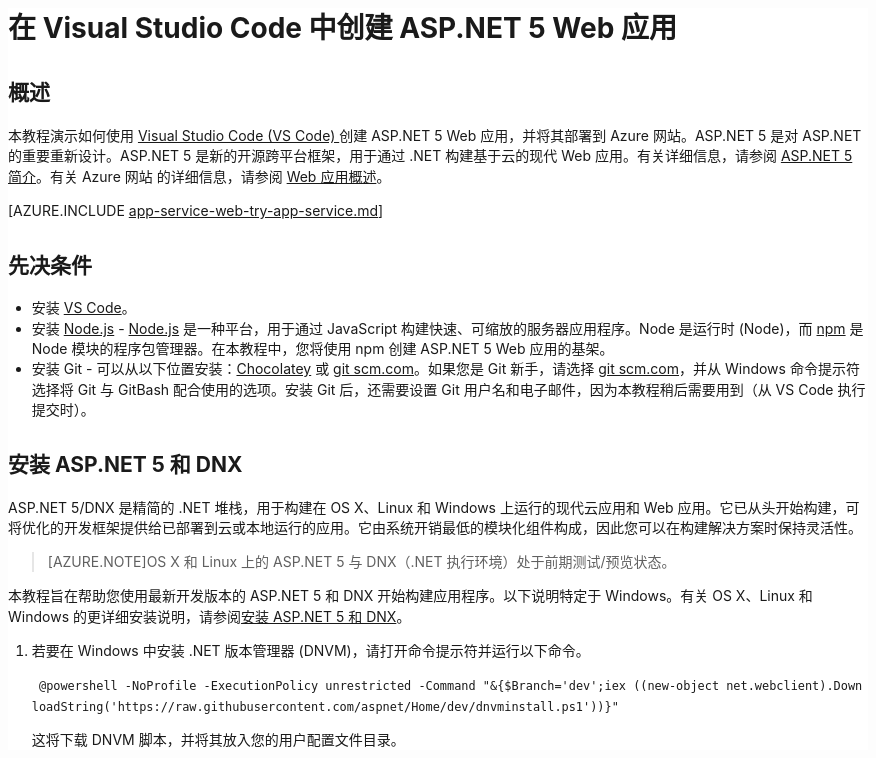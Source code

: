 <properties
   pageTitle="在 Visual Studio Code 中创建 ASP.NET 5 Web 应用"
   description="本教程演示了如何使用 Visual Studio Code 创建 ASP.NET 5 Web 应用。"
   services="app-service\web"
   documentationCenter=".net"
   authors="erikre"
   manager="wpickett"
   editor="jimbe"/>

<tags
	ms.service="app-service-web" 
	ms.date="06/14/2015" 
	wacn.date="08/29/2015"/>

# 在 Visual Studio Code 中创建 ASP.NET 5 Web 应用

## 概述

本教程演示如何使用 [Visual Studio Code (VS Code) ](http://code.visualstudio.com//Docs/whyvscode)创建 ASP.NET 5 Web 应用，并将其部署到 Azure 网站。ASP.NET 5 是对 ASP.NET 的重要重新设计。ASP.NET 5 是新的开源跨平台框架，用于通过 .NET 构建基于云的现代 Web 应用。有关详细信息，请参阅 [ASP.NET 5 简介](http://docs.asp.net/en/latest/conceptual-overview/aspnet.html)。有关 Azure 网站 的详细信息，请参阅 [Web 应用概述](/home/features/web-site)。

[AZURE.INCLUDE [app-service-web-try-app-service.md](../includes/app-service-web-try-app-service.md)]

## 先决条件  

* 安装 [VS Code](http://code.visualstudio.com/Docs/setup)。
* 安装 [Node.js](http://nodejs.org/download/) - [Node.js](http://nodejs.org/) 是一种平台，用于通过 JavaScript 构建快速、可缩放的服务器应用程序。Node 是运行时 (Node)，而 [npm](http://www.npmjs.com/) 是 Node 模块的程序包管理器。在本教程中，您将使用 npm 创建 ASP.NET 5 Web 应用的基架。
* 安装 Git - 可以从以下位置安装：[Chocolatey](https://chocolatey.org/packages/git) 或 [git scm.com](http://git-scm.com/downloads)。如果您是 Git 新手，请选择 [git scm.com](http://git-scm.com/downloads)，并从 Windows 命令提示符选择将 Git 与 GitBash 配合使用的选项。安装 Git 后，还需要设置 Git 用户名和电子邮件，因为本教程稍后需要用到（从 VS Code 执行提交时）。  

## 安装 ASP.NET 5 和 DNX
ASP.NET 5/DNX 是精简的 .NET 堆栈，用于构建在 OS X、Linux 和 Windows 上运行的现代云应用和 Web 应用。它已从头开始构建，可将优化的开发框架提供给已部署到云或本地运行的应用。它由系统开销最低的模块化组件构成，因此您可以在构建解决方案时保持灵活性。

> [AZURE.NOTE]OS X 和 Linux 上的 ASP.NET 5 与 DNX（.NET 执行环境）处于前期测试/预览状态。

本教程旨在帮助您使用最新开发版本的 ASP.NET 5 和 DNX 开始构建应用程序。以下说明特定于 Windows。有关 OS X、Linux 和 Windows 的更详细安装说明，请参阅[安装 ASP.NET 5 和 DNX](https://code.visualstudio.com/Docs/ASPnet5#_installing-aspnet-5-and-dnx)。

1. 若要在 Windows 中安装 .NET 版本管理器 (DNVM)，请打开命令提示符并运行以下命令。

		@powershell -NoProfile -ExecutionPolicy unrestricted -Command "&{$Branch='dev';iex ((new-object net.webclient).DownloadString('https://raw.githubusercontent.com/aspnet/Home/dev/dnvminstall.ps1'))}"

	这将下载 DNVM 脚本，并将其放入您的用户配置文件目录。


  [0]: ./media/web-sites-python-create-deploy-django-app/django-ws-003.png
  [1]: ./media/web-sites-python-create-deploy-django-app/django-ws-004.png
  [2]: ./media/web-sites-python-create-deploy-django-app/django-ws-005.png
  [3]: ./media/web-sites-python-create-deploy-django-app/django-ws-006.png